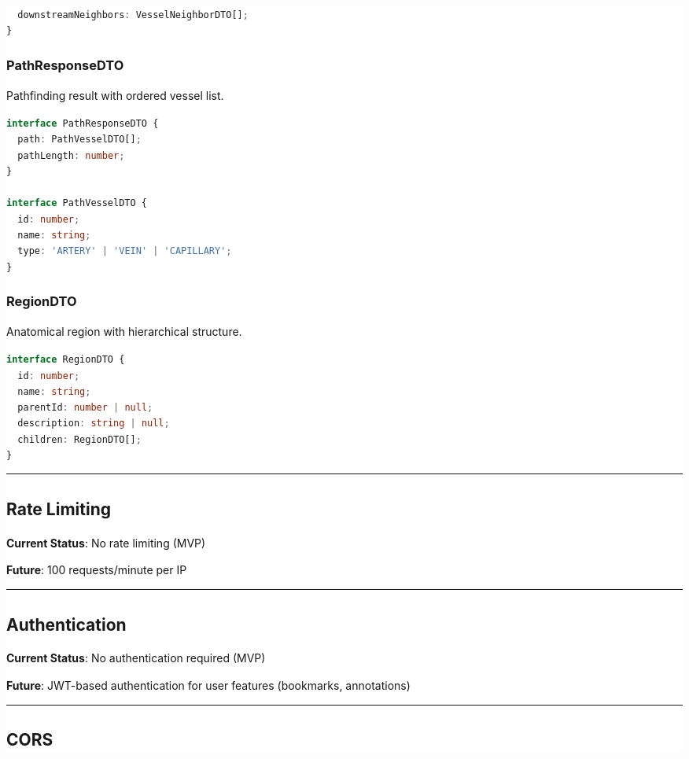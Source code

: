 ```typescript
  downstreamNeighbors: VesselNeighborDTO[];
}
```

### PathResponseDTO

Pathfinding result with ordered vessel list.

```typescript
interface PathResponseDTO {
  path: PathVesselDTO[];
  pathLength: number;
}

interface PathVesselDTO {
  id: number;
  name: string;
  type: 'ARTERY' | 'VEIN' | 'CAPILLARY';
}
```

### RegionDTO

Anatomical region with hierarchical structure.

```typescript
interface RegionDTO {
  id: number;
  name: string;
  parentId: number | null;
  description: string | null;
  children: RegionDTO[];
}
```

---

## Rate Limiting

**Current Status**: No rate limiting (MVP)

**Future**: 100 requests/minute per IP

---

## Authentication

**Current Status**: No authentication required (MVP)

**Future**: JWT-based authentication for user features (bookmarks, annotations)

---

## CORS
